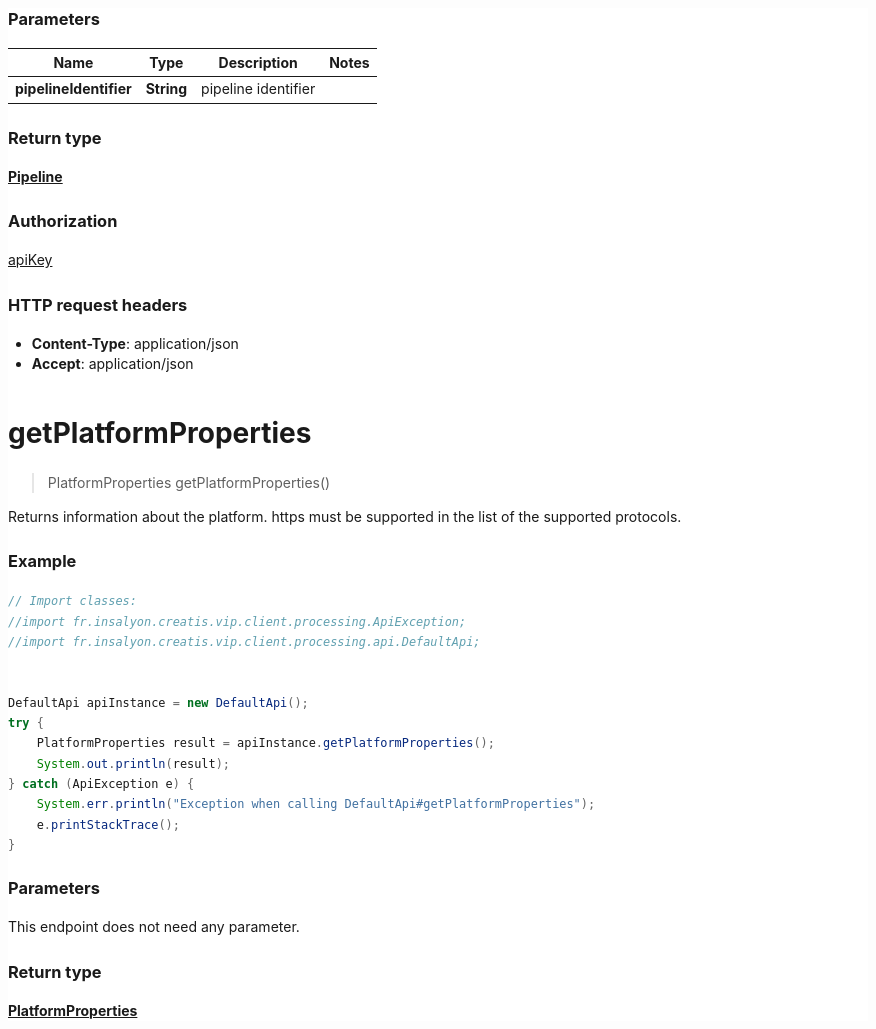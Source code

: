 ### Parameters

Name | Type | Description  | Notes
------------- | ------------- | ------------- | -------------
 **pipelineIdentifier** | **String**| pipeline identifier |

### Return type

[**Pipeline**](Pipeline.md)

### Authorization

[apiKey](../README.md#apiKey)

### HTTP request headers

 - **Content-Type**: application/json
 - **Accept**: application/json

<a name="getPlatformProperties"></a>
# **getPlatformProperties**
> PlatformProperties getPlatformProperties()



Returns information about the platform. https must be supported in the list of the supported protocols.

### Example
```java
// Import classes:
//import fr.insalyon.creatis.vip.client.processing.ApiException;
//import fr.insalyon.creatis.vip.client.processing.api.DefaultApi;


DefaultApi apiInstance = new DefaultApi();
try {
    PlatformProperties result = apiInstance.getPlatformProperties();
    System.out.println(result);
} catch (ApiException e) {
    System.err.println("Exception when calling DefaultApi#getPlatformProperties");
    e.printStackTrace();
}
```

### Parameters
This endpoint does not need any parameter.

### Return type

[**PlatformProperties**](PlatformProperties.md)
